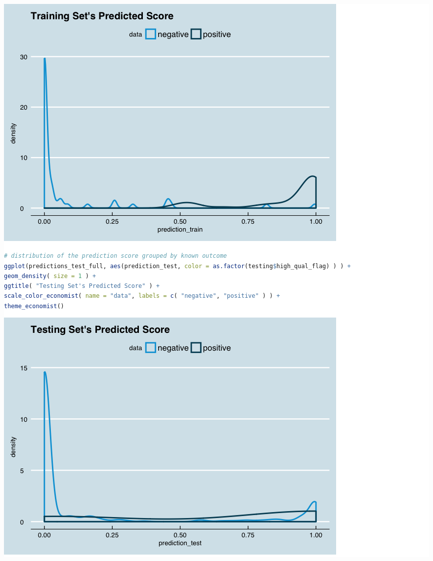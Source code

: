 ![](low_incidence_binary_classification_files/figure-markdown_github/unnamed-chunk-19-1.png)

``` r
# distribution of the prediction score grouped by known outcome
ggplot(predictions_test_full, aes(prediction_test, color = as.factor(testing$high_qual_flag) ) ) + 
geom_density( size = 1 ) +
ggtitle( "Testing Set's Predicted Score" ) + 
scale_color_economist( name = "data", labels = c( "negative", "positive" ) ) + 
theme_economist()
```

![](low_incidence_binary_classification_files/figure-markdown_github/unnamed-chunk-19-2.png)
